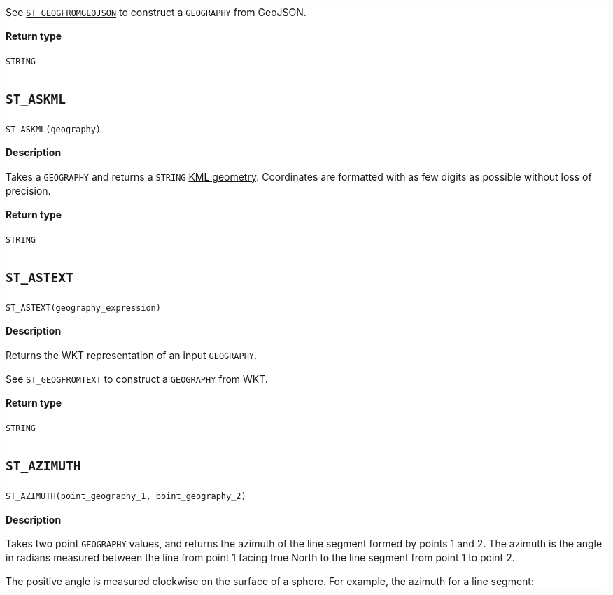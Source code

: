 See [`ST_GEOGFROMGEOJSON`][st-geogfromgeojson] to construct a
`GEOGRAPHY` from GeoJSON.

**Return type**

`STRING`

[geojson-spec-link]: https://tools.ietf.org/html/rfc7946

[geojson-link]: https://en.wikipedia.org/wiki/GeoJSON

[st-geogfromgeojson]: #st_geogfromgeojson

## `ST_ASKML`

```zetasql
ST_ASKML(geography)
```

**Description**

Takes a `GEOGRAPHY` and returns a `STRING` [KML geometry][kml-geometry-link].
Coordinates are formatted with as few digits as possible without loss
of precision.

**Return type**

`STRING`

[kml-geometry-link]: https://developers.google.com/kml/documentation/kmlreference#geometry

## `ST_ASTEXT`

```zetasql
ST_ASTEXT(geography_expression)
```

**Description**

Returns the [WKT][wkt-link] representation of an input
`GEOGRAPHY`.

See [`ST_GEOGFROMTEXT`][st-geogfromtext] to construct a
`GEOGRAPHY` from WKT.

**Return type**

`STRING`

[wkt-link]: https://en.wikipedia.org/wiki/Well-known_text

[st-geogfromtext]: #st_geogfromtext

## `ST_AZIMUTH`

```zetasql
ST_AZIMUTH(point_geography_1, point_geography_2)
```

**Description**

Takes two point `GEOGRAPHY` values, and returns the azimuth of the line segment
formed by points 1 and 2. The azimuth is the angle in radians measured between
the line from point 1 facing true North to the line segment from point 1 to
point 2.

The positive angle is measured clockwise on the surface of a sphere. For
example, the azimuth for a line segment:


[s2-cells-link]: https://s2geometry.io/devguide/s2cell_hierarchy
[s2-root-link]: https://s2geometry.io/
[s2-coveringcellids]: #s2_coveringcellids
[s2-cells-link]: https://s2geometry.io/devguide/s2cell_hierarchy
[s2-root-link]: https://s2geometry.io/
[geography-link-array-agg]: https://github.com/google/zetasql/blob/master/docs/aggregate_functions.md#array_agg
[wgs84-link]: https://en.wikipedia.org/wiki/World_Geodetic_System
[wkb-link]: https://en.wikipedia.org/wiki/Well-known_text#Well-known_binary
[st-geogfromwkb]: #st_geogfromwkb
[st-extent]: #st_extent
[wgs84-link]: https://en.wikipedia.org/wiki/World_Geodetic_System
[st-bufferwithtolerance]: #st_bufferwithtolerance
[st-numpoints]: #st_numpoints
[wgs84-link]: https://en.wikipedia.org/wiki/World_Geodetic_System
[st-buffer]: #st_buffer
[wgs84-link]: https://en.wikipedia.org/wiki/World_Geodetic_System
[window-function-calls]: https://github.com/google/zetasql/blob/master/docs/window-function-calls.md
[dbscan-link]: https://en.wikipedia.org/wiki/DBSCAN
[st_covers]: #st_covers
[st-covers]: #st_covers
[st-intersects]: #st_intersects
[wgs84-link]: https://en.wikipedia.org/wiki/World_Geodetic_System
[wgs84-link]: https://en.wikipedia.org/wiki/World_Geodetic_System
[st-boundingbox]: #st_boundingbox
[st-geogfromwkb]: #st_geogfromwkb
[ogc-link]: https://www.ogc.org/standards/sfa
[st-asgeojson]: #st_asgeojson
[ogc-link]: https://www.ogc.org/standards/sfa
[st-makepolygonoriented]: #st_makepolygonoriented
[st-astext]: #st_astext
[wkb-link]: https://en.wikipedia.org/wiki/Well-known_text#Well-known_binary
[st-asbinary]: #st_asbinary
[geohash-link]: https://en.wikipedia.org/wiki/Geohash
[geohash-link]: https://en.wikipedia.org/wiki/Geohash
[ogc-link]: https://www.ogc.org/standards/sfa
[st-astext]: #st_astext
[st-asgeojson]: #st_asgeojson
[h-distance]: http://en.wikipedia.org/wiki/Hausdorff_distance
[st-hausdorffdistance]: #st_hausdorffdistance
[st-intersects]: #st_intersects
[st-disjoint]: #st_disjoint
[st-disjoint]: #st_disjoint
[st-boundary]: #st_boundary
[st-isclosed]: #st_isclosed
[wgs84-link]: https://en.wikipedia.org/wiki/World_Geodetic_System